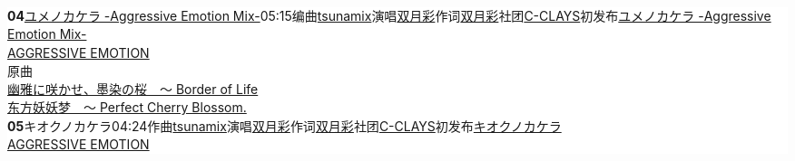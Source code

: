 <tr><td id="18" class="infoRD"><b>04</b></td><td id="ユメノカケラ_-Aggressive_Emotion_Mix-" colspan="2" class="title"><a href="./歌词-ユメノカケラ（C-CLAYS）.md" title="歌词:ユメノカケラ（C-CLAYS）">ユメノカケラ -Aggressive Emotion Mix-</a><span class="thcsearchlinks"><a rel="nofollow" class="external text" href="https://cd.thwiki.cc?arrange=tsunamix&amp;vocal=双月彩&amp;lyric=双月彩&amp;ogmusic=幽雅に咲かせ、墨染の桜　～ Border of Life&amp;fromwiki=AGGRESSIVE_CHRONICLE"><span title="搜索相似同人曲"></span></a></span></td><td class="time">05:15</td></tr><tr><td class="left"></td><td class="label">编曲</td><td class="text" colspan="2"><a href="./tsunamix.md" title="tsunamix">tsunamix</a><span class="thcsearchlinks"><a rel="nofollow" class="external text" href="https://cd.thwiki.cc?arrange=，tsunamix&amp;fromwiki=AGGRESSIVE_CHRONICLE"><span></span></a></span></td></tr><tr><td class="left"></td><td class="label">演唱</td><td class="text" colspan="2"><a href="/index.php?title=%E5%8F%8C%E6%9C%88%E5%BD%A9&amp;action=edit&amp;redlink=1" class="new" title="双月彩（页面不存在）">双月彩</a><span class="thcsearchlinks"><a rel="nofollow" class="external text" href="https://cd.thwiki.cc?vocal=双月彩&amp;fromwiki=AGGRESSIVE_CHRONICLE"><span></span></a></span></td></tr><tr><td class="left"></td><td class="label">作词</td><td class="text" colspan="2"><a href="/index.php?title=%E5%8F%8C%E6%9C%88%E5%BD%A9&amp;action=edit&amp;redlink=1" class="new" title="双月彩（页面不存在）">双月彩</a><span class="thcsearchlinks"><a rel="nofollow" class="external text" href="https://cd.thwiki.cc?lyric=双月彩&amp;fromwiki=AGGRESSIVE_CHRONICLE"><span></span></a></span></td></tr><tr><td class="left"></td><td class="label">社团</td><td class="text" colspan="2"><a href="./C-CLAYS.md" title="C-CLAYS">C-CLAYS</a></td></tr><tr><td class="left"></td><td class="label">初发布</td><td class="text" colspan="2"><a href="/AGGRESSIVE_EMOTION#4" title="AGGRESSIVE EMOTION">ユメノカケラ -Aggressive Emotion Mix-</a><div class="source"><a href="./AGGRESSIVE_EMOTION.md" title="AGGRESSIVE EMOTION">AGGRESSIVE EMOTION</a></div></td></tr><tr><td class="left"></td><td class="label">原曲</td><td class="text" colspan="2"><span class="thcsearchlinks"><a rel="nofollow" class="external text" href="https://cd.thwiki.cc?ogmusic=幽雅に咲かせ、墨染の桜　～ Border of Life&amp;fromwiki=AGGRESSIVE_CHRONICLE"><span></span></a></span><div class="ogmusic"><a href="/%E5%B9%BD%E9%9B%85%E3%81%AB%E5%92%B2%E3%81%8B%E3%81%9B%E3%80%81%E5%A2%A8%E6%9F%93%E3%81%AE%E6%A1%9C_%EF%BD%9E_Border_of_Life" class="mw-redirect" title="幽雅に咲かせ、墨染の桜 ～ Border of Life">幽雅に咲かせ、墨染の桜　～ Border of Life</a></div><div class="source"><a href="/%E4%B8%9C%E6%96%B9%E5%A6%96%E5%A6%96%E6%A2%A6_%EF%BD%9E_Perfect_Cherry_Blossom." class="mw-redirect" title="东方妖妖梦 ～ Perfect Cherry Blossom.">东方妖妖梦　～ Perfect Cherry Blossom.</a></div></td></tr>
<tr><td id="19" class="infoRL"><b>05</b></td><td id="キオクノカケラ" colspan="2" class="title">キオクノカケラ<span class="thcsearchlinks"><a rel="nofollow" class="external text" href="https://cd.thwiki.cc?arrange=tsunamix&amp;vocal=双月彩&amp;lyric=双月彩&amp;fromwiki=AGGRESSIVE_CHRONICLE"><span title="搜索相似同人曲"></span></a></span></td><td class="time">04:24</td></tr><tr><td class="left"></td><td class="label">作曲</td><td class="text" colspan="2"><a href="./tsunamix.md" title="tsunamix">tsunamix</a><span class="thcsearchlinks"><a rel="nofollow" class="external text" href="https://cd.thwiki.cc?arrange=tsunamix，&amp;fromwiki=AGGRESSIVE_CHRONICLE"><span></span></a></span></td></tr><tr><td class="left"></td><td class="label">演唱</td><td class="text" colspan="2"><a href="/index.php?title=%E5%8F%8C%E6%9C%88%E5%BD%A9&amp;action=edit&amp;redlink=1" class="new" title="双月彩（页面不存在）">双月彩</a><span class="thcsearchlinks"><a rel="nofollow" class="external text" href="https://cd.thwiki.cc?vocal=双月彩&amp;fromwiki=AGGRESSIVE_CHRONICLE"><span></span></a></span></td></tr><tr><td class="left"></td><td class="label">作词</td><td class="text" colspan="2"><a href="/index.php?title=%E5%8F%8C%E6%9C%88%E5%BD%A9&amp;action=edit&amp;redlink=1" class="new" title="双月彩（页面不存在）">双月彩</a><span class="thcsearchlinks"><a rel="nofollow" class="external text" href="https://cd.thwiki.cc?lyric=双月彩&amp;fromwiki=AGGRESSIVE_CHRONICLE"><span></span></a></span></td></tr><tr><td class="left"></td><td class="label">社团</td><td class="text" colspan="2"><a href="./C-CLAYS.md" title="C-CLAYS">C-CLAYS</a></td></tr><tr><td class="left"></td><td class="label">初发布</td><td class="text" colspan="2"><a href="/AGGRESSIVE_EMOTION#5" title="AGGRESSIVE EMOTION">キオクノカケラ</a><div class="source"><a href="./AGGRESSIVE_EMOTION.md" title="AGGRESSIVE EMOTION">AGGRESSIVE EMOTION</a></div></td></tr>